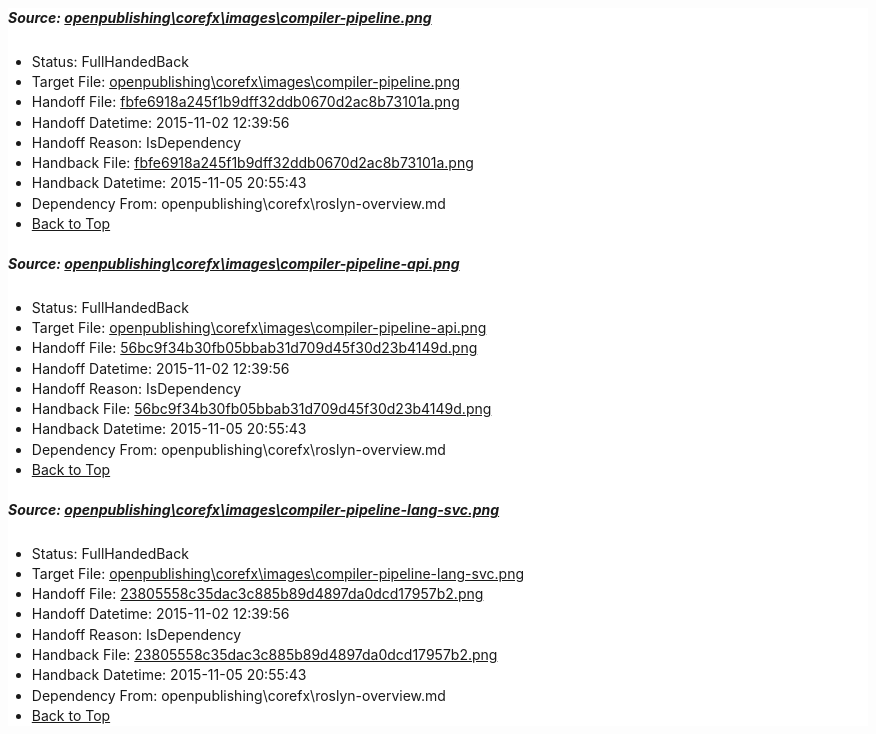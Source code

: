 ##### <a name='fbfe6918a245f1b9dff32ddb0670d2ac8b73101a21'></a> Source: [openpublishing\corefx\images\compiler-pipeline.png](https://github.com/oltest/ALM/blob/1ec79e7ae831890aeec9125795587ae2c3ec9b32/openpublishing/corefx/images/compiler-pipeline.png)
* Status: FullHandedBack
* Target File: [openpublishing\corefx\images\compiler-pipeline.png](https://github.com/oltest/ALM.de-de/blob/2d9821b564a3fcb5aef865fbc380d75918ed8e51/openpublishing/corefx/images/compiler-pipeline.png)
* Handoff File: [fbfe6918a245f1b9dff32ddb0670d2ac8b73101a.png](https://github.com/OpenLocalizationOrg/olhandoff/blob/e79bd4a20b12571abd0317403bc52dd2824f7a67/ol-handoff/oltest/ALM.de-de/master/fbfe6918a245f1b9dff32ddb0670d2ac8b73101a.png)
* Handoff Datetime: 2015-11-02 12:39:56
* Handoff Reason: IsDependency
* Handback File: [fbfe6918a245f1b9dff32ddb0670d2ac8b73101a.png](https://github.com/OpenLocalizationOrg/olhandback/blob/61221e432455ed6ab6579a9aa67713b88a91d4ed/ol-handback/oltest/ALM.de-de/master/fbfe6918a245f1b9dff32ddb0670d2ac8b73101a.png)
* Handback Datetime: 2015-11-05 20:55:43
* Dependency From: openpublishing\corefx\roslyn-overview.md
* [Back to Top](#report-top)

##### <a name='56bc9f34b30fb05bbab31d709d45f30d23b4149d19'></a> Source: [openpublishing\corefx\images\compiler-pipeline-api.png](https://github.com/oltest/ALM/blob/1ec79e7ae831890aeec9125795587ae2c3ec9b32/openpublishing/corefx/images/compiler-pipeline-api.png)
* Status: FullHandedBack
* Target File: [openpublishing\corefx\images\compiler-pipeline-api.png](https://github.com/oltest/ALM.de-de/blob/2d9821b564a3fcb5aef865fbc380d75918ed8e51/openpublishing/corefx/images/compiler-pipeline-api.png)
* Handoff File: [56bc9f34b30fb05bbab31d709d45f30d23b4149d.png](https://github.com/OpenLocalizationOrg/olhandoff/blob/e79bd4a20b12571abd0317403bc52dd2824f7a67/ol-handoff/oltest/ALM.de-de/master/56bc9f34b30fb05bbab31d709d45f30d23b4149d.png)
* Handoff Datetime: 2015-11-02 12:39:56
* Handoff Reason: IsDependency
* Handback File: [56bc9f34b30fb05bbab31d709d45f30d23b4149d.png](https://github.com/OpenLocalizationOrg/olhandback/blob/61221e432455ed6ab6579a9aa67713b88a91d4ed/ol-handback/oltest/ALM.de-de/master/56bc9f34b30fb05bbab31d709d45f30d23b4149d.png)
* Handback Datetime: 2015-11-05 20:55:43
* Dependency From: openpublishing\corefx\roslyn-overview.md
* [Back to Top](#report-top)

##### <a name='23805558c35dac3c885b89d4897da0dcd17957b220'></a> Source: [openpublishing\corefx\images\compiler-pipeline-lang-svc.png](https://github.com/oltest/ALM/blob/1ec79e7ae831890aeec9125795587ae2c3ec9b32/openpublishing/corefx/images/compiler-pipeline-lang-svc.png)
* Status: FullHandedBack
* Target File: [openpublishing\corefx\images\compiler-pipeline-lang-svc.png](https://github.com/oltest/ALM.de-de/blob/2d9821b564a3fcb5aef865fbc380d75918ed8e51/openpublishing/corefx/images/compiler-pipeline-lang-svc.png)
* Handoff File: [23805558c35dac3c885b89d4897da0dcd17957b2.png](https://github.com/OpenLocalizationOrg/olhandoff/blob/e79bd4a20b12571abd0317403bc52dd2824f7a67/ol-handoff/oltest/ALM.de-de/master/23805558c35dac3c885b89d4897da0dcd17957b2.png)
* Handoff Datetime: 2015-11-02 12:39:56
* Handoff Reason: IsDependency
* Handback File: [23805558c35dac3c885b89d4897da0dcd17957b2.png](https://github.com/OpenLocalizationOrg/olhandback/blob/61221e432455ed6ab6579a9aa67713b88a91d4ed/ol-handback/oltest/ALM.de-de/master/23805558c35dac3c885b89d4897da0dcd17957b2.png)
* Handback Datetime: 2015-11-05 20:55:43
* Dependency From: openpublishing\corefx\roslyn-overview.md
* [Back to Top](#report-top)
